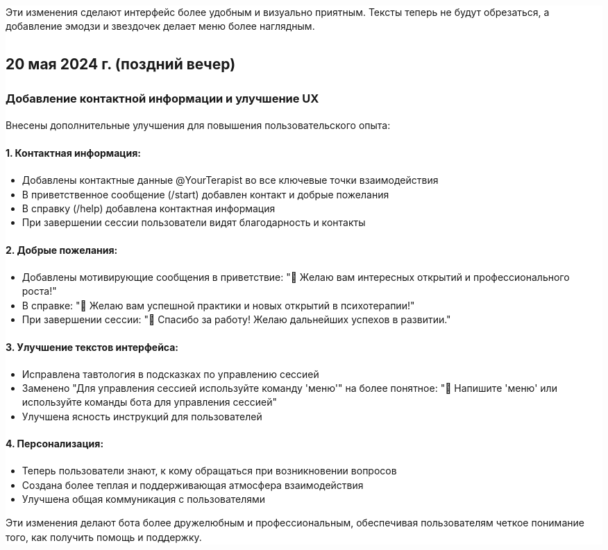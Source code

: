 Эти изменения сделают интерфейс более удобным и визуально приятным. Тексты теперь не будут обрезаться, а добавление эмодзи и звездочек делает меню более наглядным.

## 20 мая 2024 г. (поздний вечер)

### Добавление контактной информации и улучшение UX

Внесены дополнительные улучшения для повышения пользовательского опыта:

#### 1. Контактная информация:
- Добавлены контактные данные @YourTerapist во все ключевые точки взаимодействия
- В приветственное сообщение (/start) добавлен контакт и добрые пожелания
- В справку (/help) добавлена контактная информация
- При завершении сессии пользователи видят благодарность и контакты

#### 2. Добрые пожелания:
- Добавлены мотивирующие сообщения в приветствие: "💝 Желаю вам интересных открытий и профессионального роста!"
- В справке: "💝 Желаю вам успешной практики и новых открытий в психотерапии!"
- При завершении сессии: "💝 Спасибо за работу! Желаю дальнейших успехов в развитии."

#### 3. Улучшение текстов интерфейса:
- Исправлена тавтология в подсказках по управлению сессией
- Заменено "Для управления сессией используйте команду 'меню'" на более понятное:
  "💬 Напишите 'меню' или используйте команды бота для управления сессией"
- Улучшена ясность инструкций для пользователей

#### 4. Персонализация:
- Теперь пользователи знают, к кому обращаться при возникновении вопросов
- Создана более теплая и поддерживающая атмосфера взаимодействия
- Улучшена общая коммуникация с пользователями

Эти изменения делают бота более дружелюбным и профессиональным, обеспечивая пользователям четкое понимание того, как получить помощь и поддержку.